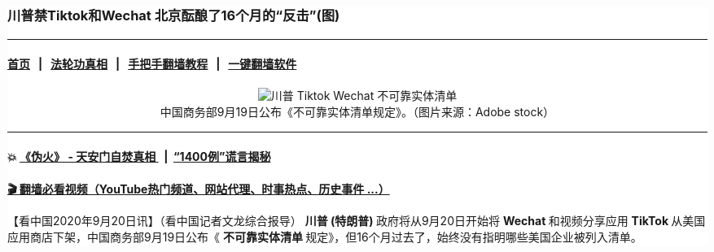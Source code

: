 ### 川普禁Tiktok和Wechat 北京酝酿了16个月的“反击”(图)
------------------------

#### [首页](https://github.com/gfw-breaker/banned-news3/blob/master/README.md) &nbsp;&nbsp;|&nbsp;&nbsp; [法轮功真相](https://github.com/begood0513/basic/blob/master/README.md)  &nbsp;&nbsp;|&nbsp;&nbsp; [手把手翻墙教程](https://github.com/gfw-breaker/guides/wiki)  &nbsp;&nbsp;|&nbsp;&nbsp; [一键翻墙软件](https://github.com/gfw-breaker/nogfw/blob/master/README.md)  



<div class="article_right" style="fone-color:#000">
 <p style="text-align:center">
  <img alt="川普 Tiktok Wechat 不可靠实体清单" src="https://img2.secretchina.com/pic/2018/9-21/p2266341a5848727-ss.jpg" style="height:337px; width:600px"/>
  <br>
   中国商务部9月19日公布《不可靠实体清单规定》。（图片来源：Adobe stock）
   <span id="hideid" name="hideid" style="color:red;display:none;">
    <span href="https://www.secretchina.com">
    </span>
   </span>
  </br>
 </p>
 <div id="txt-mid1-t21-2017">
  

---

#### 💥 [《伪火》 - 天安门自焚真相 ](http://158.247.195.190:10000/videos/blog/weihuo.html)&nbsp; |&nbsp; [“1400例”谎言揭秘  ](http://158.247.195.190:10000/videos/blog/jiexi1400.html)

#### [ 🎬  翻墙必看视频（YouTube热门频道、网站代理、时事热点、历史事件 ...）](https://github.com/gfw-breaker/links/blob/master/banned.md)


  </div>
 </div>
 <p>
  【看中国2020年9月20日讯】（看中国记者文龙综合报导）
  <strong>
   <span href="https://www.secretchina.com/news/gb/tag/川普" target="_blank">
    川普
   </span>
   (特朗普)
  </strong>
  政府将从9月20日开始将
  <strong>
   Wechat
  </strong>
  和视频分享应用
  <strong>
   TikTok
  </strong>
  从美国应用商店下架，中国商务部9月19日公布《
  <strong>
   不可靠实体清单
  </strong>
  规定》，但16个月过去了，始终没有指明哪些美国企业被列入清单。
  <span id="hideid" name="hideid" style="color:red;display:none;">
   <span href="https://www.secretchina.com">
   </span>
  </span>
 </p>
 <p>